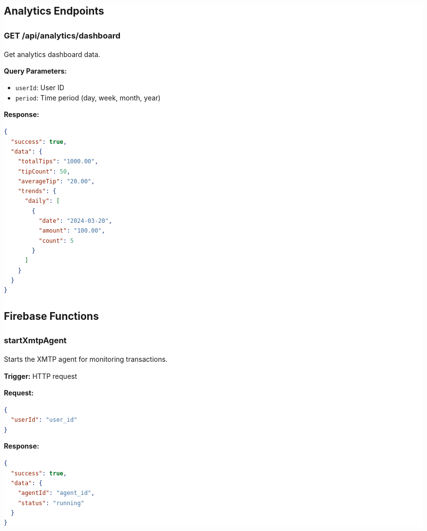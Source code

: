 ## Analytics Endpoints

### GET /api/analytics/dashboard
Get analytics dashboard data.

**Query Parameters:**
- `userId`: User ID
- `period`: Time period (day, week, month, year)

**Response:**
```json
{
  "success": true,
  "data": {
    "totalTips": "1000.00",
    "tipCount": 50,
    "averageTip": "20.00",
    "trends": {
      "daily": [
        {
          "date": "2024-03-20",
          "amount": "100.00",
          "count": 5
        }
      ]
    }
  }
}
```

## Firebase Functions

### startXmtpAgent
Starts the XMTP agent for monitoring transactions.

**Trigger:** HTTP request

**Request:**
```json
{
  "userId": "user_id"
}
```

**Response:**
```json
{
  "success": true,
  "data": {
    "agentId": "agent_id",
    "status": "running"
  }
}
```

